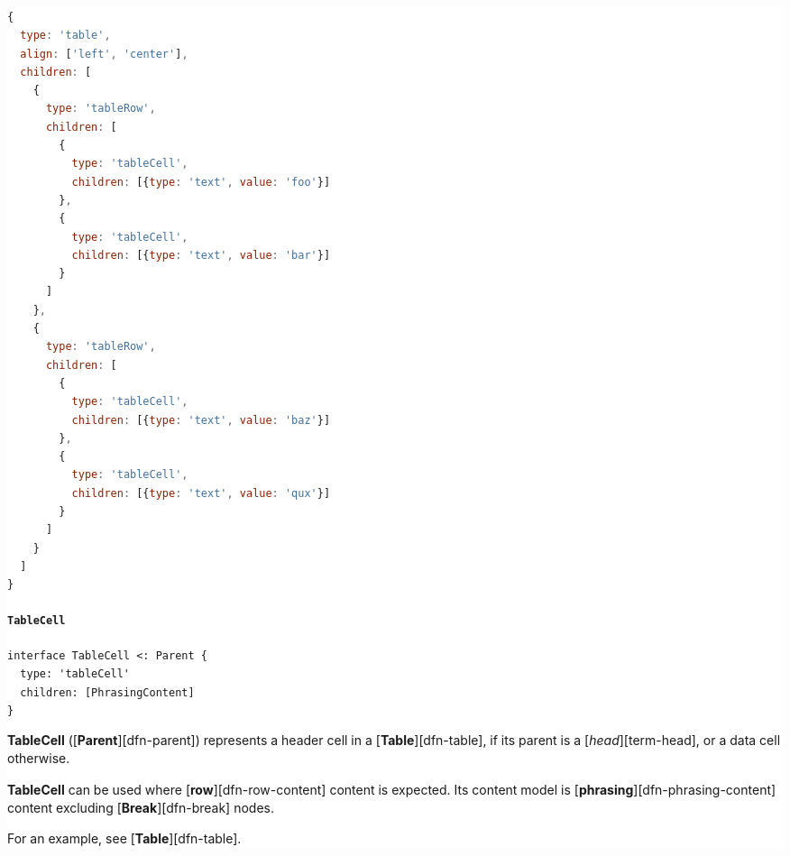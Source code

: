 ```js
{
  type: 'table',
  align: ['left', 'center'],
  children: [
    {
      type: 'tableRow',
      children: [
        {
          type: 'tableCell',
          children: [{type: 'text', value: 'foo'}]
        },
        {
          type: 'tableCell',
          children: [{type: 'text', value: 'bar'}]
        }
      ]
    },
    {
      type: 'tableRow',
      children: [
        {
          type: 'tableCell',
          children: [{type: 'text', value: 'baz'}]
        },
        {
          type: 'tableCell',
          children: [{type: 'text', value: 'qux'}]
        }
      ]
    }
  ]
}
```

#### `TableCell`

```idl
interface TableCell <: Parent {
  type: 'tableCell'
  children: [PhrasingContent]
}
```

**TableCell** ([**Parent**][dfn-parent]) represents a header cell in a
[**Table**][dfn-table],
if its parent is a [*head*][term-head],
or a data cell otherwise.

**TableCell** can be used where [**row**][dfn-row-content] content is expected.
Its content model is [**phrasing**][dfn-phrasing-content] content excluding
[**Break**][dfn-break] nodes.

For an example,
see [**Table**][dfn-table].


[Alpha]: https://example.com
[^alpha]: bravo and charlie.
[health]: https://github.com/syntax-tree/.github
[contributing]: https://github.com/syntax-tree/.github/blob/HEAD/contributing.md
[support]: https://github.com/syntax-tree/.github/blob/HEAD/support.md
[coc]: https://github.com/syntax-tree/.github/blob/HEAD/code-of-conduct.md
[awesome]: https://github.com/syntax-tree/awesome-syntax-tree
[ideas]: https://github.com/syntax-tree/ideas
[license]: https://creativecommons.org/licenses/by/4.0/
[author]: https://wooorm.com
[logo]: https://raw.githubusercontent.com/syntax-tree/mdast/e6b43aa/logo.svg?sanitize=true
[releases]: https://github.com/syntax-tree/mdast/releases
[latest]: https://github.com/syntax-tree/mdast/releases/tag/5.0.0
[dfn-node]: https://github.com/syntax-tree/unist#node
[dfn-unist-parent]: https://github.com/syntax-tree/unist#parent
[dfn-unist-literal]: https://github.com/syntax-tree/unist#literal
[dfn-parent]: #parent
[dfn-literal]: #literal
[dfn-code]: #code
[dfn-inline-code]: #inlinecode
[dfn-list]: #list
[dfn-table]: #table
[dfn-break]: #break
[dfn-link-reference]: #linkreference
[dfn-image-reference]: #imagereference
[dfn-footnote-reference]: #footnotereference
[dfn-definition]: #definition
[dfn-footnote-definition]: #footnotedefinition
[term-tree]: https://github.com/syntax-tree/unist#tree
[term-child]: https://github.com/syntax-tree/unist#child
[term-sibling]: https://github.com/syntax-tree/unist#sibling
[term-root]: https://github.com/syntax-tree/unist#root
[term-head]: https://github.com/syntax-tree/unist#head
[dfn-mxn-resource]: #resource
[dfn-mxn-association]: #association
[dfn-mxn-reference]: #reference
[dfn-mxn-alternative]: #alternative
[dfn-enum-align-type]: #aligntype
[dfn-enum-reference-type]: #referencetype
[dfn-mdast-content]: #content-model
[dfn-flow-content]: #flowcontent
[dfn-frontmatter-content]: #frontmattercontent
[dfn-content]: #content
[dfn-list-content]: #listcontent
[dfn-table-content]: #tablecontent
[dfn-row-content]: #rowcontent
[dfn-phrasing-content]: #phrasingcontent
[list-of-utilities]: #list-of-utilities
[unist]: https://github.com/syntax-tree/unist
[syntax-tree]: https://github.com/syntax-tree/unist#syntax-tree
[yaml]: https://yaml.org
[html]: https://html.spec.whatwg.org/multipage/
[css-text]: https://drafts.csswg.org/css-text/
[css-left]: https://drafts.csswg.org/css-text/#valdef-text-align-left
[css-right]: https://drafts.csswg.org/css-text/#valdef-text-align-right
[css-center]: https://drafts.csswg.org/css-text/#valdef-text-align-center
[javascript]: https://www.ecma-international.org/ecma-262/9.0/index.html
[webidl]: https://heycam.github.io/webidl/
[markdown]: https://daringfireball.net/projects/markdown/
[commonmark]: https://commonmark.org
[gfm]: https://github.github.com/gfm/
[glossary]: https://github.com/syntax-tree/unist#glossary
[utilities]: https://github.com/syntax-tree/unist#list-of-utilities
[unified]: https://github.com/unifiedjs/unified
[remark]: https://github.com/remarkjs/remark
[xss]: https://en.wikipedia.org/wiki/Cross-site_scripting
[hast]: https://github.com/syntax-tree/hast
[sanitize]: https://github.com/syntax-tree/hast-util-sanitize